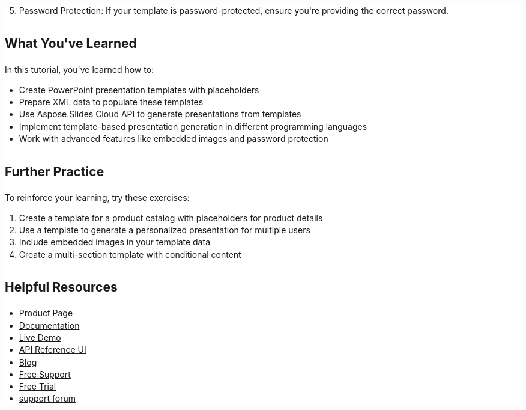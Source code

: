 5. Password Protection: If your template is password-protected, ensure you're providing the correct password.

## What You've Learned

In this tutorial, you've learned how to:

- Create PowerPoint presentation templates with placeholders
- Prepare XML data to populate these templates
- Use Aspose.Slides Cloud API to generate presentations from templates
- Implement template-based presentation generation in different programming languages
- Work with advanced features like embedded images and password protection

## Further Practice

To reinforce your learning, try these exercises:

1. Create a template for a product catalog with placeholders for product details
2. Use a template to generate a personalized presentation for multiple users
3. Include embedded images in your template data
4. Create a multi-section template with conditional content


## Helpful Resources

- [Product Page](https://products.aspose.cloud/slides/)
- [Documentation](https://docs.aspose.cloud/slides/)
- [Live Demo](https://products.aspose.app/slides/family)
- [API Reference UI](https://reference.aspose.cloud/slides/)
- [Blog](https://blog.aspose.cloud/category/slides/)
- [Free Support](https://forum.aspose.cloud/c/slides/15)
- [Free Trial](https://dashboard.aspose.cloud/#/apps)
- [support forum](https://forum.aspose.cloud/c/slides/15)
